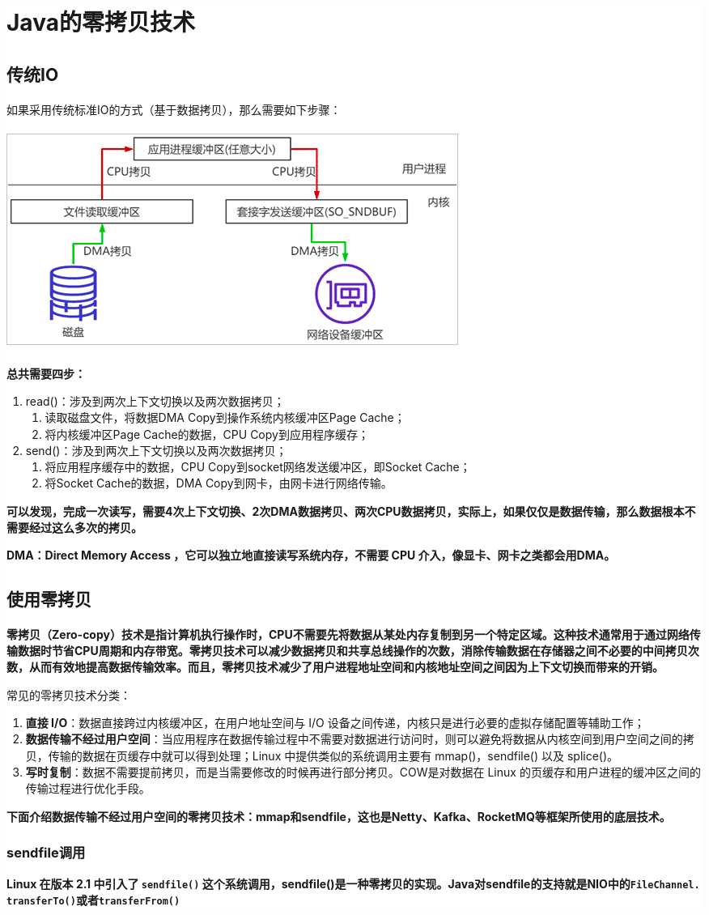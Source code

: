 # Java的零拷贝技术



## 传统IO

如果采用传统标准IO的方式（基于数据拷贝），那么需要如下步骤：

![image-20230516214133589](assets/image-20230516214133589.png)

**总共需要四步：**

1. read()：涉及到两次上下文切换以及两次数据拷贝；
   1. 读取磁盘文件，将数据DMA Copy到操作系统内核缓冲区Page Cache；
   2. 将内核缓冲区Page Cache的数据，CPU Copy到应用程序缓存；
2. send()：涉及到两次上下文切换以及两次数据拷贝；
   1. 将应用程序缓存中的数据，CPU Copy到socket网络发送缓冲区，即Socket Cache；
   2. 将Socket Cache的数据，DMA Copy到网卡，由网卡进行网络传输。

**可以发现，完成一次读写，需要4次上下文切换、2次DMA数据拷贝、两次CPU数据拷贝，实际上，如果仅仅是数据传输，那么数据根本不需要经过这么多次的拷贝。**

**DMA：Direct Memory Access ，它可以独立地直接读写系统内存，不需要 CPU 介入，像显卡、网卡之类都会用DMA。**

## 使用零拷贝

**零拷贝（Zero-copy）技术是指计算机执行操作时，CPU不需要先将数据从某处内存复制到另一个特定区域。这种技术通常用于通过网络传输数据时节省CPU周期和内存带宽。零拷贝技术可以减少数据拷贝和共享总线操作的次数，消除传输数据在存储器之间不必要的中间拷贝次数，从而有效地提高数据传输效率。而且，零拷贝技术减少了用户进程地址空间和内核地址空间之间因为上下文切换而带来的开销。**

常见的零拷贝技术分类：

1. **直接 I/O**：数据直接跨过内核缓冲区，在用户地址空间与 I/O 设备之间传递，内核只是进行必要的虚拟存储配置等辅助工作；
2. **数据传输不经过用户空间**：当应用程序在数据传输过程中不需要对数据进行访问时，则可以避免将数据从内核空间到用户空间之间的拷贝，传输的数据在页缓存中就可以得到处理；Linux 中提供类似的系统调用主要有 mmap()，sendfile() 以及 splice()。
3. **写时复制**：数据不需要提前拷贝，而是当需要修改的时候再进行部分拷贝。COW是对数据在 Linux 的页缓存和用户进程的缓冲区之间的传输过程进行优化手段。

**下面介绍数据传输不经过用户空间的零拷贝技术：mmap和sendfile，这也是Netty、Kafka、RocketMQ等框架所使用的底层技术。**

### sendfile调用

**Linux 在版本 2.1 中引入了 `sendfile()` 这个系统调用，sendfile()是一种零拷贝的实现。Java对sendfile的支持就是NIO中的`FileChannel.transferTo()`或者`transferFrom()`**
